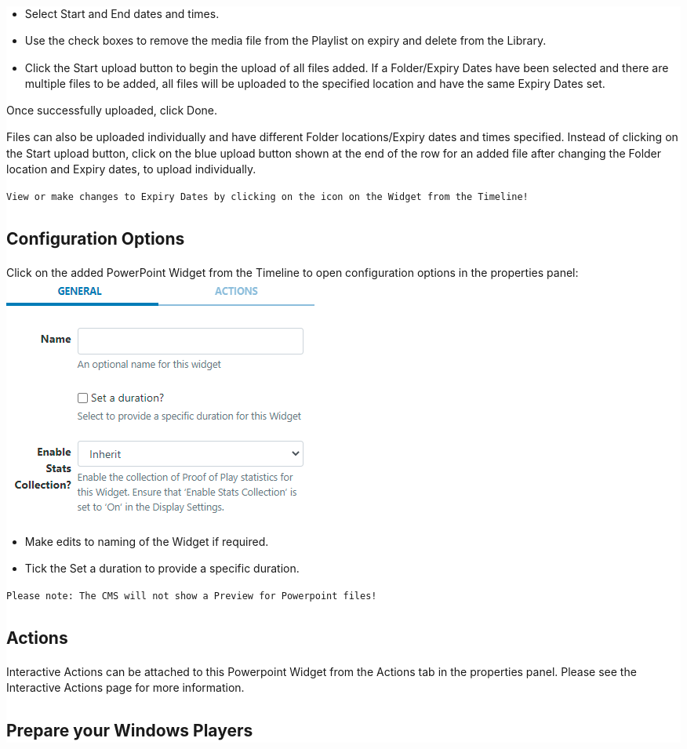 - Select Start and End dates and times.

- Use the check boxes to remove the media file from the Playlist on expiry and delete from the Library.

- Click the Start upload button to begin the upload of all files added. If a Folder/Expiry Dates have been selected and there are multiple files to be added, all files will be uploaded to the specified location and have the same Expiry Dates set.

Once successfully uploaded, click Done.

Files can also be uploaded individually and have different Folder locations/Expiry dates and times specified. Instead of clicking on the Start upload button, click on the blue upload button shown at the end of the row for an added file after changing the Folder location and Expiry dates, to upload individually.

```
View or make changes to Expiry Dates by clicking on the icon on the Widget from the Timeline!
```

## Configuration Options

Click on the added PowerPoint Widget from the Timeline to open configuration options in the properties panel:
![Alt text](ppt4.png)

- Make edits to naming of the Widget if required.

- Tick the Set a duration to provide a specific duration.

```
Please note: The CMS will not show a Preview for Powerpoint files!
```

## Actions

Interactive Actions can be attached to this Powerpoint Widget from the Actions tab in the properties panel. Please see the Interactive Actions page for more information.

## Prepare your Windows Players
